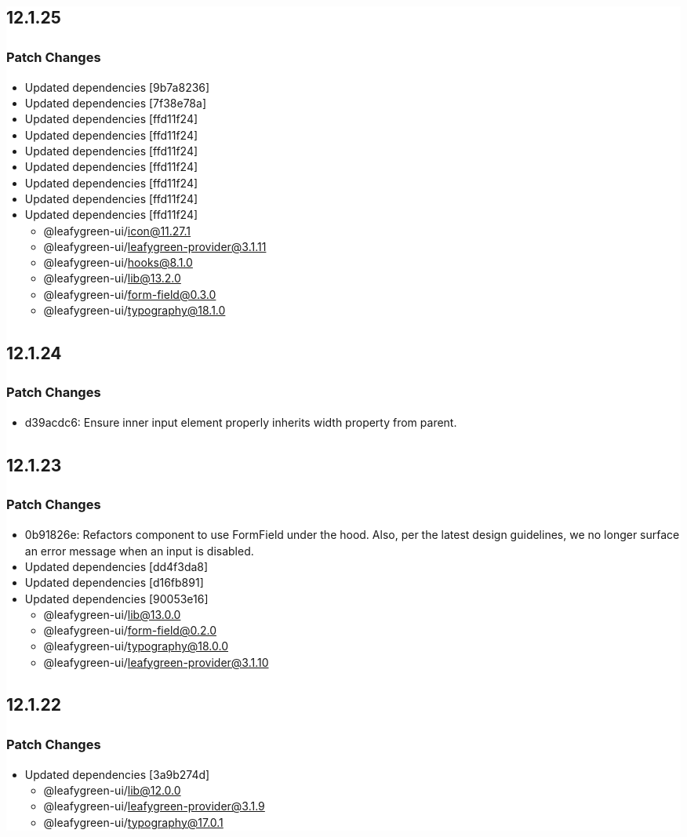 ## 12.1.25

### Patch Changes

- Updated dependencies [9b7a8236]
- Updated dependencies [7f38e78a]
- Updated dependencies [ffd11f24]
- Updated dependencies [ffd11f24]
- Updated dependencies [ffd11f24]
- Updated dependencies [ffd11f24]
- Updated dependencies [ffd11f24]
- Updated dependencies [ffd11f24]
- Updated dependencies [ffd11f24]
  - @leafygreen-ui/icon@11.27.1
  - @leafygreen-ui/leafygreen-provider@3.1.11
  - @leafygreen-ui/hooks@8.1.0
  - @leafygreen-ui/lib@13.2.0
  - @leafygreen-ui/form-field@0.3.0
  - @leafygreen-ui/typography@18.1.0

## 12.1.24

### Patch Changes

- d39acdc6: Ensure inner input element properly inherits width property from parent.

## 12.1.23

### Patch Changes

- 0b91826e: Refactors component to use FormField under the hood. Also, per the latest design guidelines, we no longer surface an error message when an input is disabled.
- Updated dependencies [dd4f3da8]
- Updated dependencies [d16fb891]
- Updated dependencies [90053e16]
  - @leafygreen-ui/lib@13.0.0
  - @leafygreen-ui/form-field@0.2.0
  - @leafygreen-ui/typography@18.0.0
  - @leafygreen-ui/leafygreen-provider@3.1.10

## 12.1.22

### Patch Changes

- Updated dependencies [3a9b274d]
  - @leafygreen-ui/lib@12.0.0
  - @leafygreen-ui/leafygreen-provider@3.1.9
  - @leafygreen-ui/typography@17.0.1
